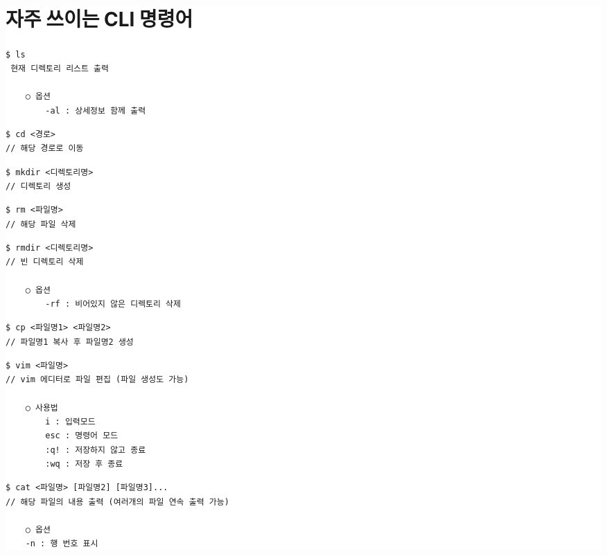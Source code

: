 # 자주 쓰이는 CLI 명령어

```
$ ls
 현재 디렉토리 리스트 출력

	○ 옵션
		-al : 상세정보 함께 출력
```

```
$ cd <경로>
// 해당 경로로 이동
```

```
$ mkdir <디렉토리명>
// 디렉토리 생성
```

```
$ rm <파일명>
// 해당 파일 삭제
```

```
$ rmdir <디렉토리명>
// 빈 디렉토리 삭제

    ○ 옵션
    	-rf : 비어있지 않은 디렉토리 삭제
```

```
$ cp <파일명1> <파일명2>
// 파일명1 복사 후 파일명2 생성
```

```
$ vim <파일명>
// vim 에디터로 파일 편집 (파일 생성도 가능)

	○ 사용법
		i : 입력모드
		esc : 명령어 모드
		:q! : 저장하지 않고 종료
		:wq : 저장 후 종료
```

```
$ cat <파일명> [파일명2] [파일명3]...
// 해당 파일의 내용 출력 (여러개의 파일 연속 출력 가능)

	○ 옵션
  	-n : 행 번호 표시
```
